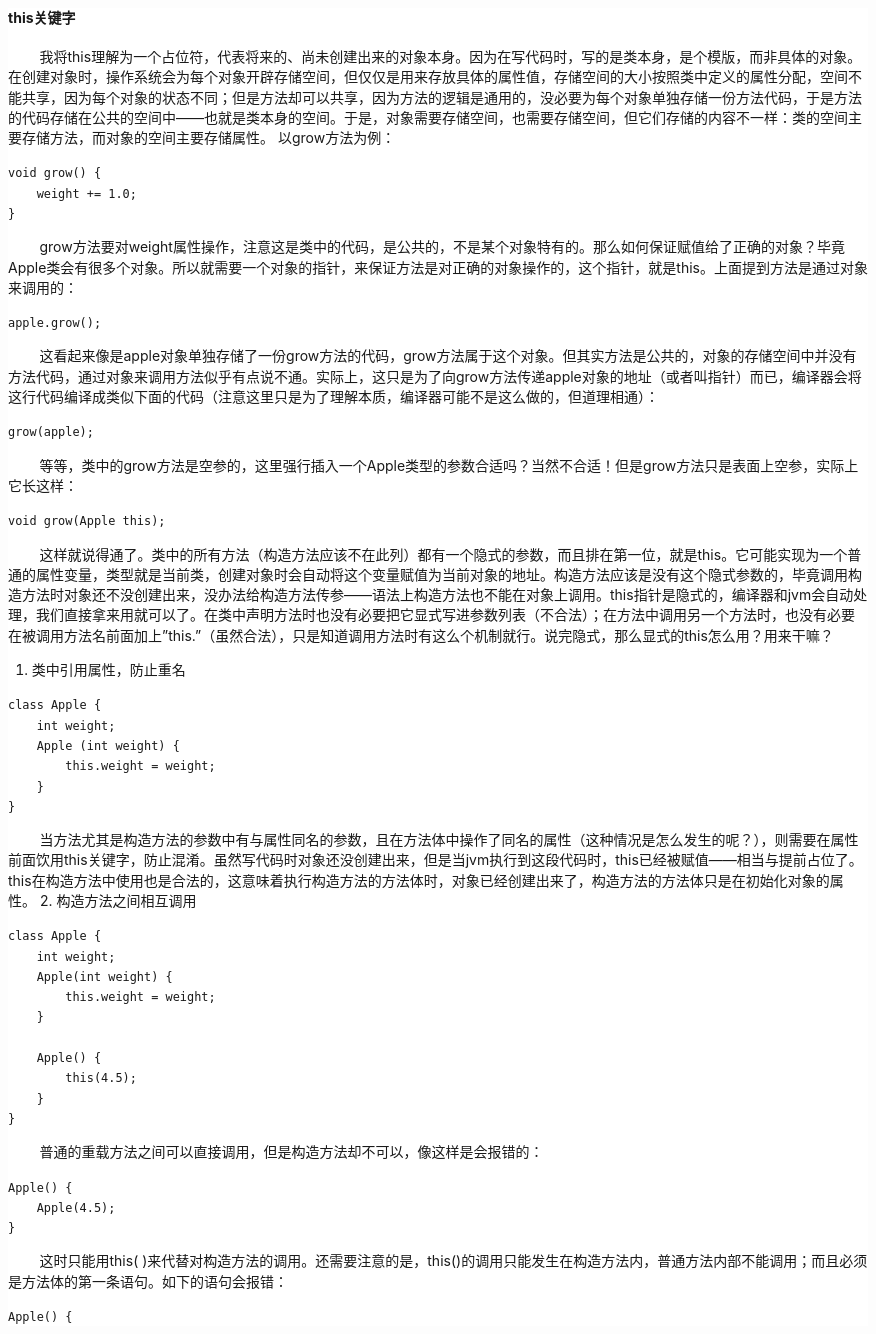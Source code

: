 
#### this关键字
&nbsp;&nbsp;&nbsp;&nbsp;&nbsp;&nbsp;&nbsp;&nbsp;我将this理解为一个占位符，代表将来的、尚未创建出来的对象本身。因为在写代码时，写的是类本身，是个模版，而非具体的对象。在创建对象时，操作系统会为每个对象开辟存储空间，但仅仅是用来存放具体的属性值，存储空间的大小按照类中定义的属性分配，空间不能共享，因为每个对象的状态不同；但是方法却可以共享，因为方法的逻辑是通用的，没必要为每个对象单独存储一份方法代码，于是方法的代码存储在公共的空间中——也就是类本身的空间。于是，对象需要存储空间，也需要存储空间，但它们存储的内容不一样：类的空间主要存储方法，而对象的空间主要存储属性。
以grow方法为例：
```
void grow() {
    weight += 1.0;
}
```
&nbsp;&nbsp;&nbsp;&nbsp;&nbsp;&nbsp;&nbsp;&nbsp;grow方法要对weight属性操作，注意这是类中的代码，是公共的，不是某个对象特有的。那么如何保证赋值给了正确的对象？毕竟Apple类会有很多个对象。所以就需要一个对象的指针，来保证方法是对正确的对象操作的，这个指针，就是this。上面提到方法是通过对象来调用的：
```
apple.grow();
```
&nbsp;&nbsp;&nbsp;&nbsp;&nbsp;&nbsp;&nbsp;&nbsp;这看起来像是apple对象单独存储了一份grow方法的代码，grow方法属于这个对象。但其实方法是公共的，对象的存储空间中并没有方法代码，通过对象来调用方法似乎有点说不通。实际上，这只是为了向grow方法传递apple对象的地址（或者叫指针）而已，编译器会将这行代码编译成类似下面的代码（注意这里只是为了理解本质，编译器可能不是这么做的，但道理相通）：
```
grow(apple);
```
&nbsp;&nbsp;&nbsp;&nbsp;&nbsp;&nbsp;&nbsp;&nbsp;等等，类中的grow方法是空参的，这里强行插入一个Apple类型的参数合适吗？当然不合适！但是grow方法只是表面上空参，实际上它长这样：
```
void grow(Apple this);
```
&nbsp;&nbsp;&nbsp;&nbsp;&nbsp;&nbsp;&nbsp;&nbsp;这样就说得通了。类中的所有方法（构造方法应该不在此列）都有一个隐式的参数，而且排在第一位，就是this。它可能实现为一个普通的属性变量，类型就是当前类，创建对象时会自动将这个变量赋值为当前对象的地址。构造方法应该是没有这个隐式参数的，毕竟调用构造方法时对象还不没创建出来，没办法给构造方法传参——语法上构造方法也不能在对象上调用。this指针是隐式的，编译器和jvm会自动处理，我们直接拿来用就可以了。在类中声明方法时也没有必要把它显式写进参数列表（不合法）；在方法中调用另一个方法时，也没有必要在被调用方法名前面加上”this.”（虽然合法），只是知道调用方法时有这么个机制就行。说完隐式，那么显式的this怎么用？用来干嘛？
1. 类中引用属性，防止重名
```
class Apple {
    int weight;
    Apple (int weight) {
        this.weight = weight;
    }
}
```
&nbsp;&nbsp;&nbsp;&nbsp;&nbsp;&nbsp;&nbsp;&nbsp;当方法尤其是构造方法的参数中有与属性同名的参数，且在方法体中操作了同名的属性（这种情况是怎么发生的呢？），则需要在属性前面饮用this关键字，防止混淆。虽然写代码时对象还没创建出来，但是当jvm执行到这段代码时，this已经被赋值——相当与提前占位了。this在构造方法中使用也是合法的，这意味着执行构造方法的方法体时，对象已经创建出来了，构造方法的方法体只是在初始化对象的属性。
2. 构造方法之间相互调用
```
class Apple {
    int weight;
    Apple(int weight) {
        this.weight = weight;
    }
    
    Apple() {
        this(4.5);
    }
}
```
&nbsp;&nbsp;&nbsp;&nbsp;&nbsp;&nbsp;&nbsp;&nbsp;普通的重载方法之间可以直接调用，但是构造方法却不可以，像这样是会报错的：
```
Apple() {
    Apple(4.5);
}
```
&nbsp;&nbsp;&nbsp;&nbsp;&nbsp;&nbsp;&nbsp;&nbsp;这时只能用this( )来代替对构造方法的调用。还需要注意的是，this()的调用只能发生在构造方法内，普通方法内部不能调用；而且必须是方法体的第一条语句。如下的语句会报错：
```
Apple() {
```
